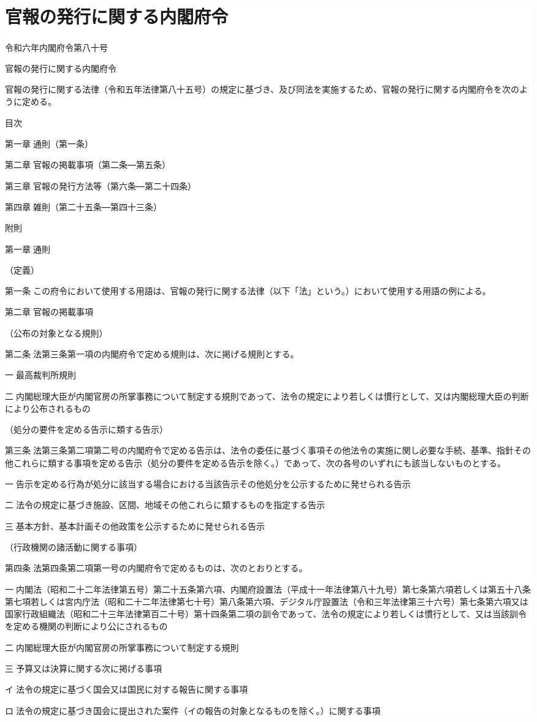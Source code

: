 # 官報の発行に関する内閣府令

令和六年内閣府令第八十号

官報の発行に関する内閣府令

官報の発行に関する法律（令和五年法律第八十五号）の規定に基づき、及び同法を実施するため、官報の発行に関する内閣府令を次のように定める。

目次

第一章 通則（第一条）

第二章 官報の掲載事項（第二条―第五条）

第三章 官報の発行方法等（第六条―第二十四条）

第四章 雑則（第二十五条―第四十三条）

附則

第一章 通則

（定義）

第一条 この府令において使用する用語は、官報の発行に関する法律（以下「法」という。）において使用する用語の例による。

第二章 官報の掲載事項

（公布の対象となる規則）

第二条 法第三条第一項の内閣府令で定める規則は、次に掲げる規則とする。

一 最高裁判所規則

二 内閣総理大臣が内閣官房の所掌事務について制定する規則であって、法令の規定により若しくは慣行として、又は内閣総理大臣の判断により公布されるもの

（処分の要件を定める告示に類する告示）

第三条 法第三条第二項第二号の内閣府令で定める告示は、法令の委任に基づく事項その他法令の実施に関し必要な手続、基準、指針その他これらに類する事項を定める告示（処分の要件を定める告示を除く。）であって、次の各号のいずれにも該当しないものとする。

一 告示を定める行為が処分に該当する場合における当該告示その他処分を公示するために発せられる告示

二 法令の規定に基づき施設、区間、地域その他これらに類するものを指定する告示

三 基本方針、基本計画その他政策を公示するために発せられる告示

（行政機関の諸活動に関する事項）

第四条 法第四条第二項第一号の内閣府令で定めるものは、次のとおりとする。

一 内閣法（昭和二十二年法律第五号）第二十五条第六項、内閣府設置法（平成十一年法律第八十九号）第七条第六項若しくは第五十八条第七項若しくは宮内庁法（昭和二十二年法律第七十号）第八条第六項、デジタル庁設置法（令和三年法律第三十六号）第七条第六項又は国家行政組織法（昭和二十三年法律第百二十号）第十四条第二項の訓令であって、法令の規定により若しくは慣行として、又は当該訓令を定める機関の判断により公にされるもの

二 内閣総理大臣が内閣官房の所掌事務について制定する規則

三 予算又は決算に関する次に掲げる事項

イ 法令の規定に基づく国会又は国民に対する報告に関する事項

ロ 法令の規定に基づき国会に提出された案件（イの報告の対象となるものを除く。）に関する事項

